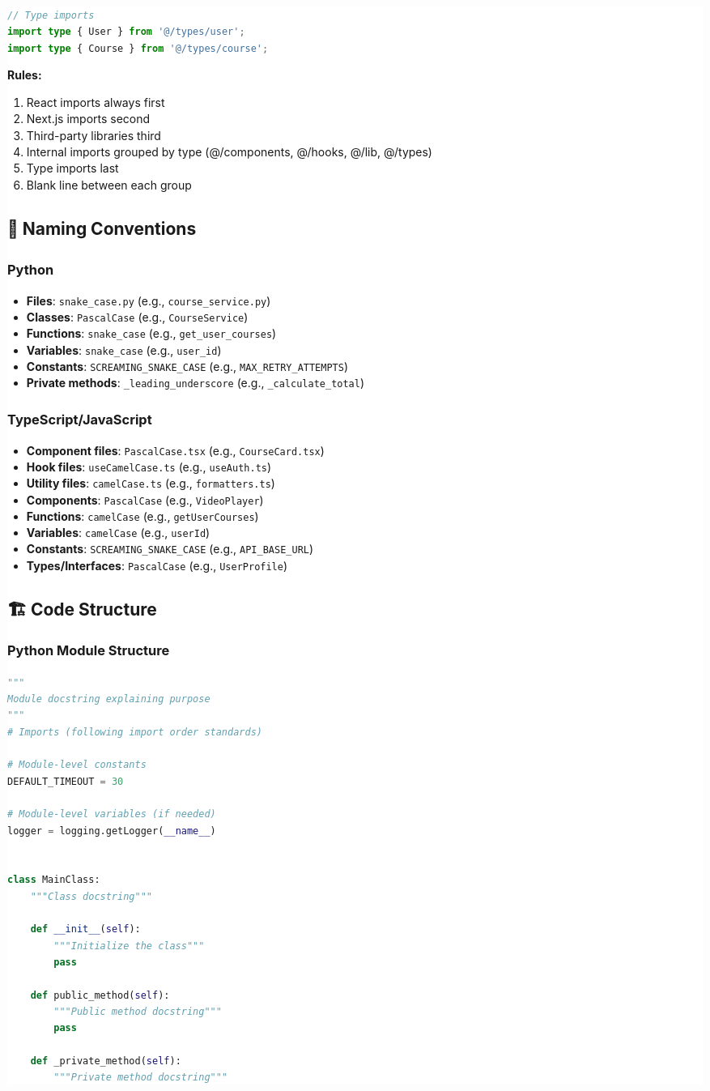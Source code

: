```typescript
// Type imports
import type { User } from '@/types/user';
import type { Course } from '@/types/course';
```

**Rules:**
1. React imports always first
2. Next.js imports second
3. Third-party libraries third
4. Internal imports grouped by type (@/components, @/hooks, @/lib, @/types)
5. Type imports last
6. Blank line between each group

## 📝 Naming Conventions

### Python
- **Files**: `snake_case.py` (e.g., `course_service.py`)
- **Classes**: `PascalCase` (e.g., `CourseService`)
- **Functions**: `snake_case` (e.g., `get_user_courses`)
- **Variables**: `snake_case` (e.g., `user_id`)
- **Constants**: `SCREAMING_SNAKE_CASE` (e.g., `MAX_RETRY_ATTEMPTS`)
- **Private methods**: `_leading_underscore` (e.g., `_calculate_total`)

### TypeScript/JavaScript
- **Component files**: `PascalCase.tsx` (e.g., `CourseCard.tsx`)
- **Hook files**: `useCamelCase.ts` (e.g., `useAuth.ts`)
- **Utility files**: `camelCase.ts` (e.g., `formatters.ts`)
- **Components**: `PascalCase` (e.g., `VideoPlayer`)
- **Functions**: `camelCase` (e.g., `getUserCourses`)
- **Variables**: `camelCase` (e.g., `userId`)
- **Constants**: `SCREAMING_SNAKE_CASE` (e.g., `API_BASE_URL`)
- **Types/Interfaces**: `PascalCase` (e.g., `UserProfile`)

## 🏗️ Code Structure

### Python Module Structure
```python
"""
Module docstring explaining purpose
"""
# Imports (following import order standards)

# Module-level constants
DEFAULT_TIMEOUT = 30

# Module-level variables (if needed)
logger = logging.getLogger(__name__)


class MainClass:
    """Class docstring"""
    
    def __init__(self):
        """Initialize the class"""
        pass
    
    def public_method(self):
        """Public method docstring"""
        pass
    
    def _private_method(self):
        """Private method docstring"""
```
